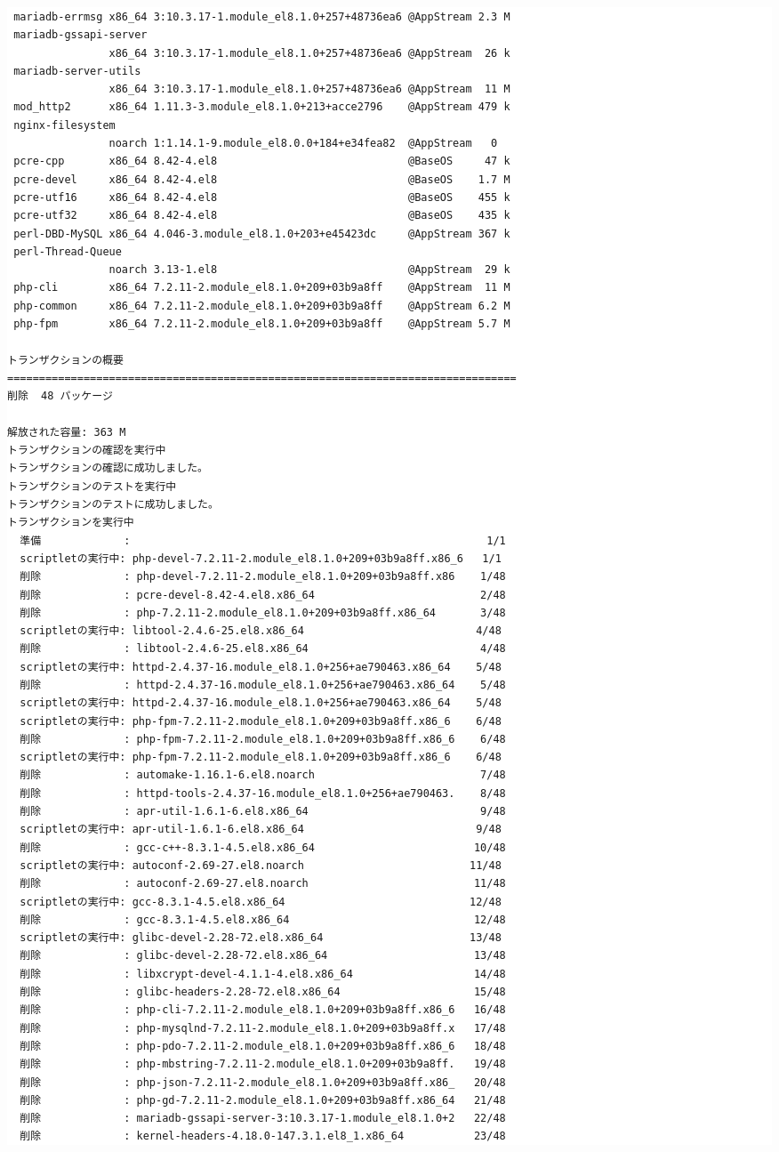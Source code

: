 ```
 mariadb-errmsg x86_64 3:10.3.17-1.module_el8.1.0+257+48736ea6 @AppStream 2.3 M
 mariadb-gssapi-server
                x86_64 3:10.3.17-1.module_el8.1.0+257+48736ea6 @AppStream  26 k
 mariadb-server-utils
                x86_64 3:10.3.17-1.module_el8.1.0+257+48736ea6 @AppStream  11 M
 mod_http2      x86_64 1.11.3-3.module_el8.1.0+213+acce2796    @AppStream 479 k
 nginx-filesystem
                noarch 1:1.14.1-9.module_el8.0.0+184+e34fea82  @AppStream   0
 pcre-cpp       x86_64 8.42-4.el8                              @BaseOS     47 k
 pcre-devel     x86_64 8.42-4.el8                              @BaseOS    1.7 M
 pcre-utf16     x86_64 8.42-4.el8                              @BaseOS    455 k
 pcre-utf32     x86_64 8.42-4.el8                              @BaseOS    435 k
 perl-DBD-MySQL x86_64 4.046-3.module_el8.1.0+203+e45423dc     @AppStream 367 k
 perl-Thread-Queue
                noarch 3.13-1.el8                              @AppStream  29 k
 php-cli        x86_64 7.2.11-2.module_el8.1.0+209+03b9a8ff    @AppStream  11 M
 php-common     x86_64 7.2.11-2.module_el8.1.0+209+03b9a8ff    @AppStream 6.2 M
 php-fpm        x86_64 7.2.11-2.module_el8.1.0+209+03b9a8ff    @AppStream 5.7 M

トランザクションの概要
================================================================================
削除  48 パッケージ

解放された容量: 363 M
トランザクションの確認を実行中
トランザクションの確認に成功しました。
トランザクションのテストを実行中
トランザクションのテストに成功しました。
トランザクションを実行中
  準備             :                                                        1/1
  scriptletの実行中: php-devel-7.2.11-2.module_el8.1.0+209+03b9a8ff.x86_6   1/1
  削除             : php-devel-7.2.11-2.module_el8.1.0+209+03b9a8ff.x86    1/48
  削除             : pcre-devel-8.42-4.el8.x86_64                          2/48
  削除             : php-7.2.11-2.module_el8.1.0+209+03b9a8ff.x86_64       3/48
  scriptletの実行中: libtool-2.4.6-25.el8.x86_64                           4/48
  削除             : libtool-2.4.6-25.el8.x86_64                           4/48
  scriptletの実行中: httpd-2.4.37-16.module_el8.1.0+256+ae790463.x86_64    5/48
  削除             : httpd-2.4.37-16.module_el8.1.0+256+ae790463.x86_64    5/48
  scriptletの実行中: httpd-2.4.37-16.module_el8.1.0+256+ae790463.x86_64    5/48
  scriptletの実行中: php-fpm-7.2.11-2.module_el8.1.0+209+03b9a8ff.x86_6    6/48
  削除             : php-fpm-7.2.11-2.module_el8.1.0+209+03b9a8ff.x86_6    6/48
  scriptletの実行中: php-fpm-7.2.11-2.module_el8.1.0+209+03b9a8ff.x86_6    6/48
  削除             : automake-1.16.1-6.el8.noarch                          7/48
  削除             : httpd-tools-2.4.37-16.module_el8.1.0+256+ae790463.    8/48
  削除             : apr-util-1.6.1-6.el8.x86_64                           9/48
  scriptletの実行中: apr-util-1.6.1-6.el8.x86_64                           9/48
  削除             : gcc-c++-8.3.1-4.5.el8.x86_64                         10/48
  scriptletの実行中: autoconf-2.69-27.el8.noarch                          11/48
  削除             : autoconf-2.69-27.el8.noarch                          11/48
  scriptletの実行中: gcc-8.3.1-4.5.el8.x86_64                             12/48
  削除             : gcc-8.3.1-4.5.el8.x86_64                             12/48
  scriptletの実行中: glibc-devel-2.28-72.el8.x86_64                       13/48
  削除             : glibc-devel-2.28-72.el8.x86_64                       13/48
  削除             : libxcrypt-devel-4.1.1-4.el8.x86_64                   14/48
  削除             : glibc-headers-2.28-72.el8.x86_64                     15/48
  削除             : php-cli-7.2.11-2.module_el8.1.0+209+03b9a8ff.x86_6   16/48
  削除             : php-mysqlnd-7.2.11-2.module_el8.1.0+209+03b9a8ff.x   17/48
  削除             : php-pdo-7.2.11-2.module_el8.1.0+209+03b9a8ff.x86_6   18/48
  削除             : php-mbstring-7.2.11-2.module_el8.1.0+209+03b9a8ff.   19/48
  削除             : php-json-7.2.11-2.module_el8.1.0+209+03b9a8ff.x86_   20/48
  削除             : php-gd-7.2.11-2.module_el8.1.0+209+03b9a8ff.x86_64   21/48
  削除             : mariadb-gssapi-server-3:10.3.17-1.module_el8.1.0+2   22/48
  削除             : kernel-headers-4.18.0-147.3.1.el8_1.x86_64           23/48
```